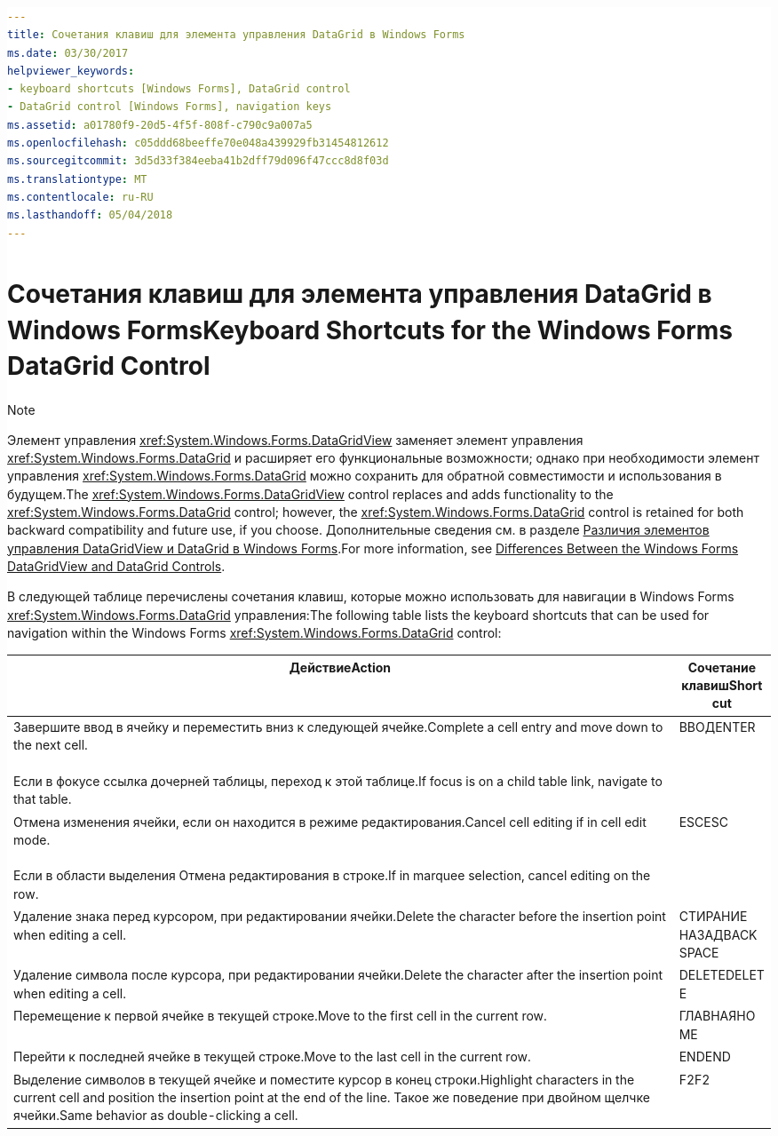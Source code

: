 ```yaml
---
title: Сочетания клавиш для элемента управления DataGrid в Windows Forms
ms.date: 03/30/2017
helpviewer_keywords:
- keyboard shortcuts [Windows Forms], DataGrid control
- DataGrid control [Windows Forms], navigation keys
ms.assetid: a01780f9-20d5-4f5f-808f-c790c9a007a5
ms.openlocfilehash: c05ddd68beeffe70e048a439929fb31454812612
ms.sourcegitcommit: 3d5d33f384eeba41b2dff79d096f47ccc8d8f03d
ms.translationtype: MT
ms.contentlocale: ru-RU
ms.lasthandoff: 05/04/2018
---
```

# <a name="keyboard-shortcuts-for-the-windows-forms-datagrid-control"></a><span data-ttu-id="a89b5-102">Сочетания клавиш для элемента управления DataGrid в Windows Forms</span><span class="sxs-lookup"><span data-stu-id="a89b5-102">Keyboard Shortcuts for the Windows Forms DataGrid Control</span></span>
> [!NOTE]
>  <span data-ttu-id="a89b5-103">Элемент управления <xref:System.Windows.Forms.DataGridView> заменяет элемент управления <xref:System.Windows.Forms.DataGrid> и расширяет его функциональные возможности; однако при необходимости элемент управления <xref:System.Windows.Forms.DataGrid> можно сохранить для обратной совместимости и использования в будущем.</span><span class="sxs-lookup"><span data-stu-id="a89b5-103">The <xref:System.Windows.Forms.DataGridView> control replaces and adds functionality to the <xref:System.Windows.Forms.DataGrid> control; however, the <xref:System.Windows.Forms.DataGrid> control is retained for both backward compatibility and future use, if you choose.</span></span> <span data-ttu-id="a89b5-104">Дополнительные сведения см. в разделе [Различия элементов управления DataGridView и DataGrid в Windows Forms](../../../../docs/framework/winforms/controls/differences-between-the-windows-forms-datagridview-and-datagrid-controls.md).</span><span class="sxs-lookup"><span data-stu-id="a89b5-104">For more information, see [Differences Between the Windows Forms DataGridView and DataGrid Controls](../../../../docs/framework/winforms/controls/differences-between-the-windows-forms-datagridview-and-datagrid-controls.md).</span></span>  
  
 <span data-ttu-id="a89b5-105">В следующей таблице перечислены сочетания клавиш, которые можно использовать для навигации в Windows Forms <xref:System.Windows.Forms.DataGrid> управления:</span><span class="sxs-lookup"><span data-stu-id="a89b5-105">The following table lists the keyboard shortcuts that can be used for navigation within the Windows Forms <xref:System.Windows.Forms.DataGrid> control:</span></span>  
  
|<span data-ttu-id="a89b5-106">Действие</span><span class="sxs-lookup"><span data-stu-id="a89b5-106">Action</span></span>|<span data-ttu-id="a89b5-107">Сочетание клавиш</span><span class="sxs-lookup"><span data-stu-id="a89b5-107">Shortcut</span></span>|  
|------------|--------------|  
|<span data-ttu-id="a89b5-108">Завершите ввод в ячейку и переместить вниз к следующей ячейке.</span><span class="sxs-lookup"><span data-stu-id="a89b5-108">Complete a cell entry and move down to the next cell.</span></span><br /><br /> <span data-ttu-id="a89b5-109">Если в фокусе ссылка дочерней таблицы, переход к этой таблице.</span><span class="sxs-lookup"><span data-stu-id="a89b5-109">If focus is on a child table link, navigate to that table.</span></span>|<span data-ttu-id="a89b5-110">ВВОД</span><span class="sxs-lookup"><span data-stu-id="a89b5-110">ENTER</span></span>|  
|<span data-ttu-id="a89b5-111">Отмена изменения ячейки, если он находится в режиме редактирования.</span><span class="sxs-lookup"><span data-stu-id="a89b5-111">Cancel cell editing if in cell edit mode.</span></span><br /><br /> <span data-ttu-id="a89b5-112">Если в области выделения Отмена редактирования в строке.</span><span class="sxs-lookup"><span data-stu-id="a89b5-112">If in marquee selection, cancel editing on the row.</span></span>|<span data-ttu-id="a89b5-113">ESC</span><span class="sxs-lookup"><span data-stu-id="a89b5-113">ESC</span></span>|  
|<span data-ttu-id="a89b5-114">Удаление знака перед курсором, при редактировании ячейки.</span><span class="sxs-lookup"><span data-stu-id="a89b5-114">Delete the character before the insertion point when editing a cell.</span></span>|<span data-ttu-id="a89b5-115">СТИРАНИЕ НАЗАД</span><span class="sxs-lookup"><span data-stu-id="a89b5-115">BACKSPACE</span></span>|  
|<span data-ttu-id="a89b5-116">Удаление символа после курсора, при редактировании ячейки.</span><span class="sxs-lookup"><span data-stu-id="a89b5-116">Delete the character after the insertion point when editing a cell.</span></span>|<span data-ttu-id="a89b5-117">DELETE</span><span class="sxs-lookup"><span data-stu-id="a89b5-117">DELETE</span></span>|  
|<span data-ttu-id="a89b5-118">Перемещение к первой ячейке в текущей строке.</span><span class="sxs-lookup"><span data-stu-id="a89b5-118">Move to the first cell in the current row.</span></span>|<span data-ttu-id="a89b5-119">ГЛАВНАЯ</span><span class="sxs-lookup"><span data-stu-id="a89b5-119">HOME</span></span>|  
|<span data-ttu-id="a89b5-120">Перейти к последней ячейке в текущей строке.</span><span class="sxs-lookup"><span data-stu-id="a89b5-120">Move to the last cell in the current row.</span></span>|<span data-ttu-id="a89b5-121">END</span><span class="sxs-lookup"><span data-stu-id="a89b5-121">END</span></span>|  
|<span data-ttu-id="a89b5-122">Выделение символов в текущей ячейке и поместите курсор в конец строки.</span><span class="sxs-lookup"><span data-stu-id="a89b5-122">Highlight characters in the current cell and position the insertion point at the end of the line.</span></span> <span data-ttu-id="a89b5-123">Такое же поведение при двойном щелчке ячейки.</span><span class="sxs-lookup"><span data-stu-id="a89b5-123">Same behavior as double-clicking a cell.</span></span>|<span data-ttu-id="a89b5-124">F2</span><span class="sxs-lookup"><span data-stu-id="a89b5-124">F2</span></span>|  